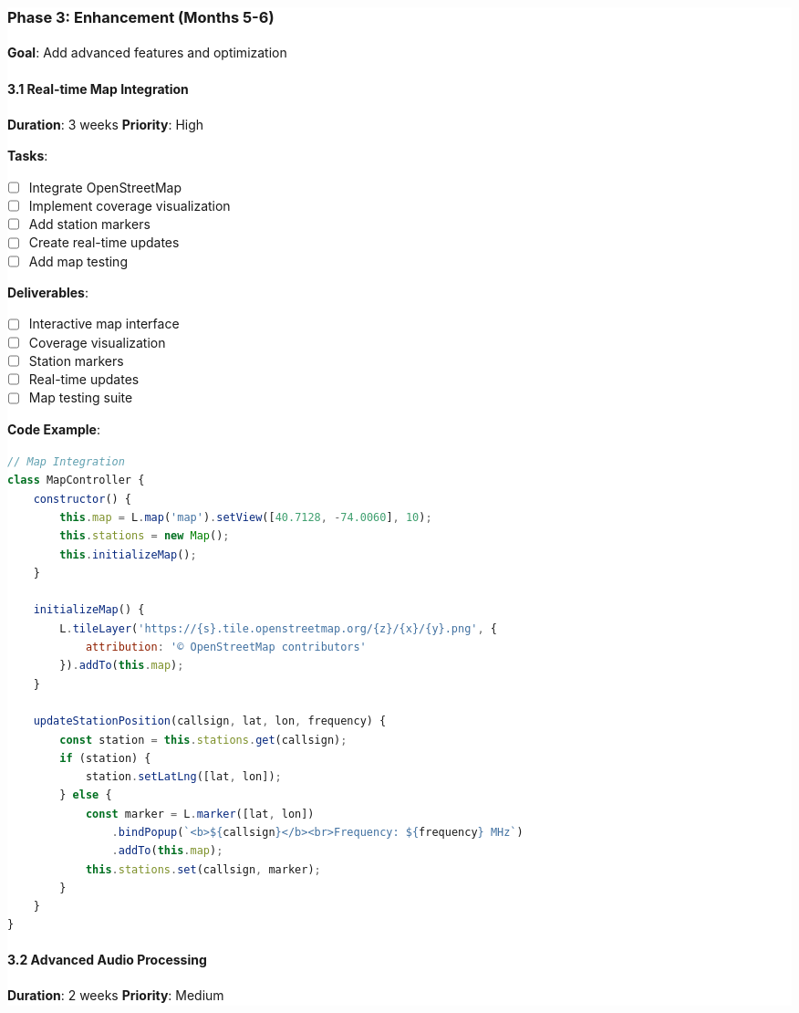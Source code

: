 ### Phase 3: Enhancement (Months 5-6)
**Goal**: Add advanced features and optimization

#### 3.1 Real-time Map Integration
**Duration**: 3 weeks
**Priority**: High

**Tasks**:
- [ ] Integrate OpenStreetMap
- [ ] Implement coverage visualization
- [ ] Add station markers
- [ ] Create real-time updates
- [ ] Add map testing

**Deliverables**:
- [ ] Interactive map interface
- [ ] Coverage visualization
- [ ] Station markers
- [ ] Real-time updates
- [ ] Map testing suite

**Code Example**:
```javascript
// Map Integration
class MapController {
    constructor() {
        this.map = L.map('map').setView([40.7128, -74.0060], 10);
        this.stations = new Map();
        this.initializeMap();
    }
    
    initializeMap() {
        L.tileLayer('https://{s}.tile.openstreetmap.org/{z}/{x}/{y}.png', {
            attribution: '© OpenStreetMap contributors'
        }).addTo(this.map);
    }
    
    updateStationPosition(callsign, lat, lon, frequency) {
        const station = this.stations.get(callsign);
        if (station) {
            station.setLatLng([lat, lon]);
        } else {
            const marker = L.marker([lat, lon])
                .bindPopup(`<b>${callsign}</b><br>Frequency: ${frequency} MHz`)
                .addTo(this.map);
            this.stations.set(callsign, marker);
        }
    }
}
```

#### 3.2 Advanced Audio Processing
**Duration**: 2 weeks
**Priority**: Medium
